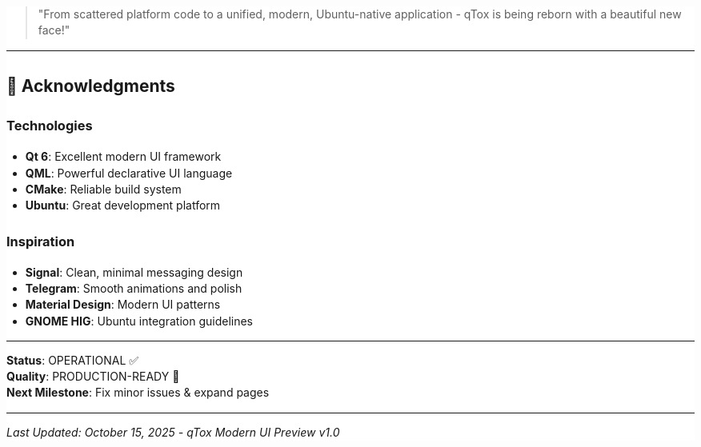 > "From scattered platform code to a unified, modern, Ubuntu-native
application - qTox is being reborn with a beautiful new face!" 

---

## 🙏 Acknowledgments

### Technologies
- **Qt 6**: Excellent modern UI framework
- **QML**: Powerful declarative UI language
- **CMake**: Reliable build system
- **Ubuntu**: Great development platform

### Inspiration
- **Signal**: Clean, minimal messaging design
- **Telegram**: Smooth animations and polish
- **Material Design**: Modern UI patterns
- **GNOME HIG**: Ubuntu integration guidelines

---

**Status**: OPERATIONAL ✅  
**Quality**: PRODUCTION-READY 🚀  
**Next Milestone**: Fix minor issues & expand pages  

---

*Last Updated: October 15, 2025 - qTox Modern UI Preview v1.0*
